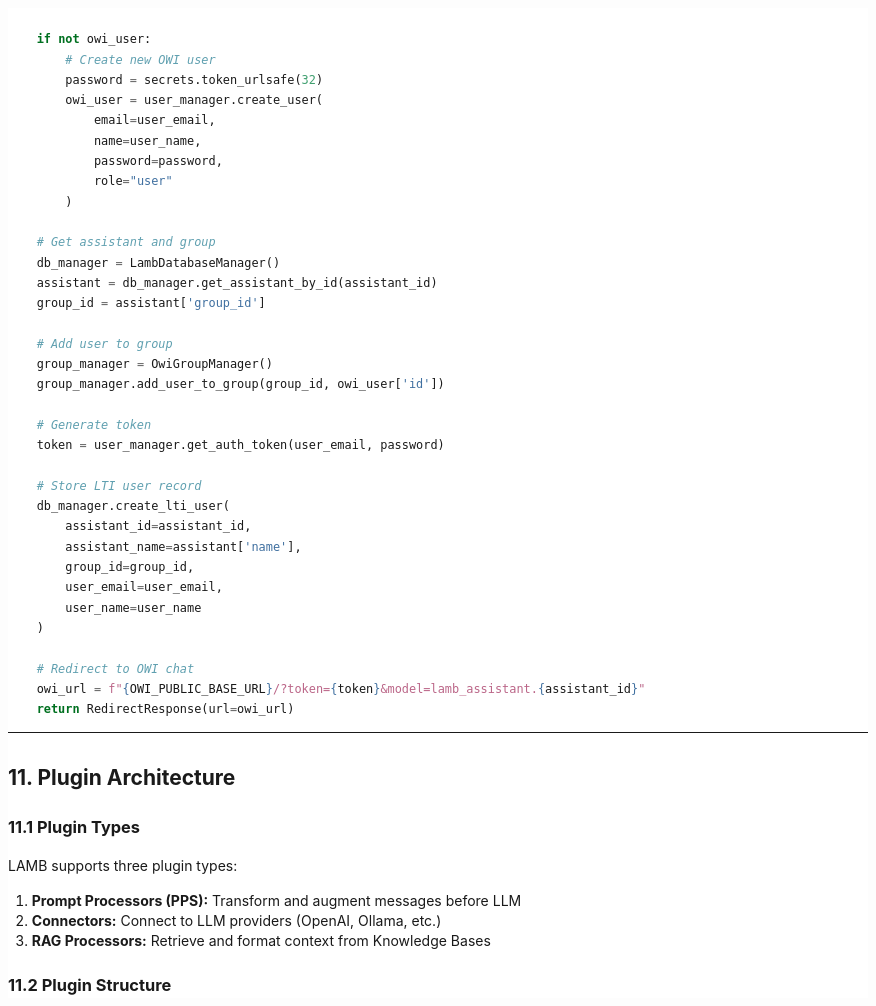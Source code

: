 ```python
    
    if not owi_user:
        # Create new OWI user
        password = secrets.token_urlsafe(32)
        owi_user = user_manager.create_user(
            email=user_email,
            name=user_name,
            password=password,
            role="user"
        )
    
    # Get assistant and group
    db_manager = LambDatabaseManager()
    assistant = db_manager.get_assistant_by_id(assistant_id)
    group_id = assistant['group_id']
    
    # Add user to group
    group_manager = OwiGroupManager()
    group_manager.add_user_to_group(group_id, owi_user['id'])
    
    # Generate token
    token = user_manager.get_auth_token(user_email, password)
    
    # Store LTI user record
    db_manager.create_lti_user(
        assistant_id=assistant_id,
        assistant_name=assistant['name'],
        group_id=group_id,
        user_email=user_email,
        user_name=user_name
    )
    
    # Redirect to OWI chat
    owi_url = f"{OWI_PUBLIC_BASE_URL}/?token={token}&model=lamb_assistant.{assistant_id}"
    return RedirectResponse(url=owi_url)
```

---

## 11. Plugin Architecture

### 11.1 Plugin Types

LAMB supports three plugin types:

1. **Prompt Processors (PPS):** Transform and augment messages before LLM
2. **Connectors:** Connect to LLM providers (OpenAI, Ollama, etc.)
3. **RAG Processors:** Retrieve and format context from Knowledge Bases

### 11.2 Plugin Structure
